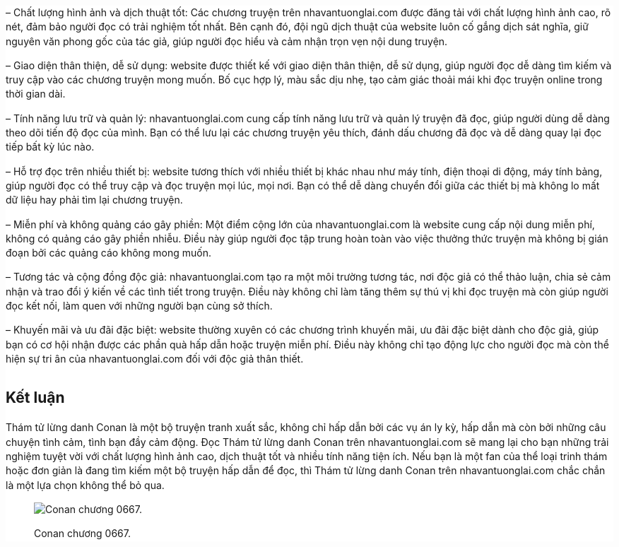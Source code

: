 – Chất lượng hình ảnh và dịch thuật tốt: Các chương truyện trên nhavantuonglai.com được đăng tải với chất lượng hình ảnh cao, rõ nét, đảm bảo người đọc có trải nghiệm tốt nhất. Bên cạnh đó, đội ngũ dịch thuật của website luôn cố gắng dịch sát nghĩa, giữ nguyên văn phong gốc của tác giả, giúp người đọc hiểu và cảm nhận trọn vẹn nội dung truyện.

– Giao diện thân thiện, dễ sử dụng: website được thiết kế với giao diện thân thiện, dễ sử dụng, giúp người đọc dễ dàng tìm kiếm và truy cập vào các chương truyện mong muốn. Bố cục hợp lý, màu sắc dịu nhẹ, tạo cảm giác thoải mái khi đọc truyện online trong thời gian dài.

– Tính năng lưu trữ và quản lý: nhavantuonglai.com cung cấp tính năng lưu trữ và quản lý truyện đã đọc, giúp người dùng dễ dàng theo dõi tiến độ đọc của mình. Bạn có thể lưu lại các chương truyện yêu thích, đánh dấu chương đã đọc và dễ dàng quay lại đọc tiếp bất kỳ lúc nào.

– Hỗ trợ đọc trên nhiều thiết bị: website tương thích với nhiều thiết bị khác nhau như máy tính, điện thoại di động, máy tính bảng, giúp người đọc có thể truy cập và đọc truyện mọi lúc, mọi nơi. Bạn có thể dễ dàng chuyển đổi giữa các thiết bị mà không lo mất dữ liệu hay phải tìm lại chương truyện.

– Miễn phí và không quảng cáo gây phiền: Một điểm cộng lớn của nhavantuonglai.com là website cung cấp nội dung miễn phí, không có quảng cáo gây phiền nhiễu. Điều này giúp người đọc tập trung hoàn toàn vào việc thưởng thức truyện mà không bị gián đoạn bởi các quảng cáo không mong muốn.

– Tương tác và cộng đồng độc giả: nhavantuonglai.com tạo ra một môi trường tương tác, nơi độc giả có thể thảo luận, chia sẻ cảm nhận và trao đổi ý kiến về các tình tiết trong truyện. Điều này không chỉ làm tăng thêm sự thú vị khi đọc truyện mà còn giúp người đọc kết nối, làm quen với những người bạn cùng sở thích.

– Khuyến mãi và ưu đãi đặc biệt: website thường xuyên có các chương trình khuyến mãi, ưu đãi đặc biệt dành cho độc giả, giúp bạn có cơ hội nhận được các phần quà hấp dẫn hoặc truyện miễn phí. Điều này không chỉ tạo động lực cho người đọc mà còn thể hiện sự tri ân của nhavantuonglai.com đối với độc giả thân thiết.

## Kết luận

Thám tử lừng danh Conan là một bộ truyện tranh xuất sắc, không chỉ hấp dẫn bởi các vụ án ly kỳ, hấp dẫn mà còn bởi những câu chuyện tình cảm, tình bạn đầy cảm động. Đọc Thám tử lừng danh Conan trên nhavantuonglai.com sẽ mang lại cho bạn những trải nghiệm tuyệt vời với chất lượng hình ảnh cao, dịch thuật tốt và nhiều tính năng tiện ích. Nếu bạn là một fan của thể loại trinh thám hoặc đơn giản là đang tìm kiếm một bộ truyện hấp dẫn để đọc, thì Thám tử lừng danh Conan trên nhavantuonglai.com chắc chắn là một lựa chọn không thể bỏ qua.

<figure><img src="https://nhavantuonglai.com/image/cover/001-667.jpg" alt="Conan chương 0667." title="Conan chương 0667." height=100% width=100%><figcaption><p>Conan chương 0667.</p></figcaption></figure>